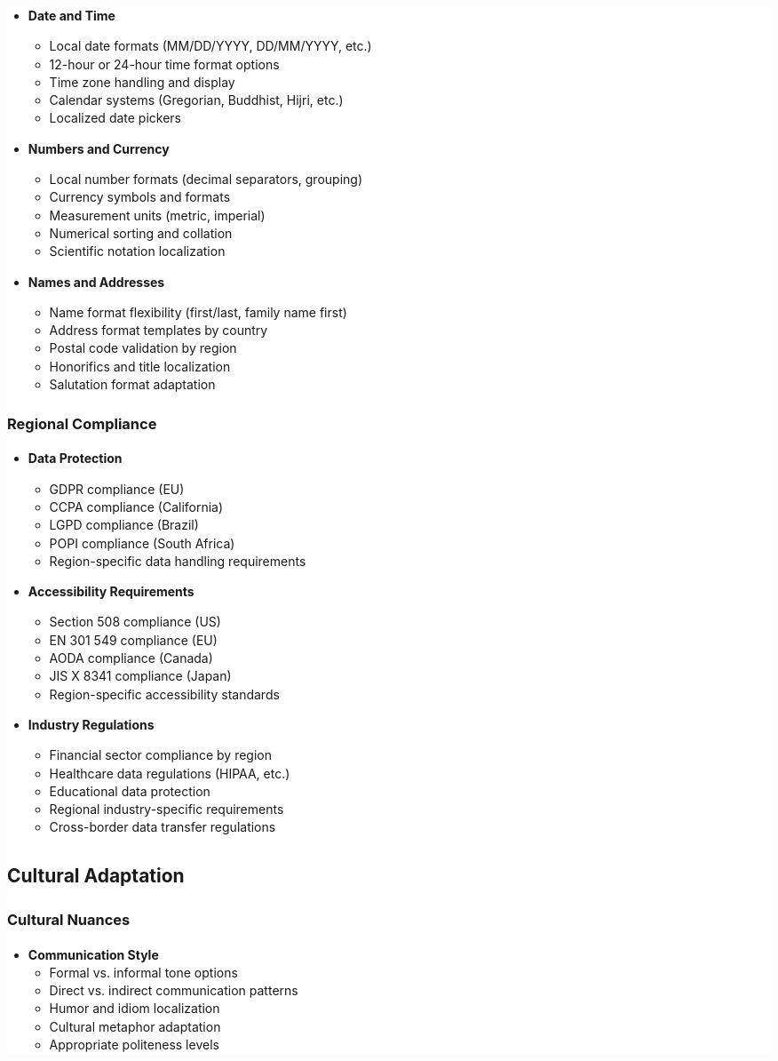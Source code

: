 - **Date and Time**
  - Local date formats (MM/DD/YYYY, DD/MM/YYYY, etc.)
  - 12-hour or 24-hour time format options
  - Time zone handling and display
  - Calendar systems (Gregorian, Buddhist, Hijri, etc.)
  - Localized date pickers

- **Numbers and Currency**
  - Local number formats (decimal separators, grouping)
  - Currency symbols and formats
  - Measurement units (metric, imperial)
  - Numerical sorting and collation
  - Scientific notation localization

- **Names and Addresses**
  - Name format flexibility (first/last, family name first)
  - Address format templates by country
  - Postal code validation by region
  - Honorifics and title localization
  - Salutation format adaptation

### Regional Compliance

- **Data Protection**
  - GDPR compliance (EU)
  - CCPA compliance (California)
  - LGPD compliance (Brazil)
  - POPI compliance (South Africa)
  - Region-specific data handling requirements

- **Accessibility Requirements**
  - Section 508 compliance (US)
  - EN 301 549 compliance (EU)
  - AODA compliance (Canada)
  - JIS X 8341 compliance (Japan)
  - Region-specific accessibility standards

- **Industry Regulations**
  - Financial sector compliance by region
  - Healthcare data regulations (HIPAA, etc.)
  - Educational data protection
  - Regional industry-specific requirements
  - Cross-border data transfer regulations

## Cultural Adaptation

### Cultural Nuances

- **Communication Style**
  - Formal vs. informal tone options
  - Direct vs. indirect communication patterns
  - Humor and idiom localization
  - Cultural metaphor adaptation
  - Appropriate politeness levels
